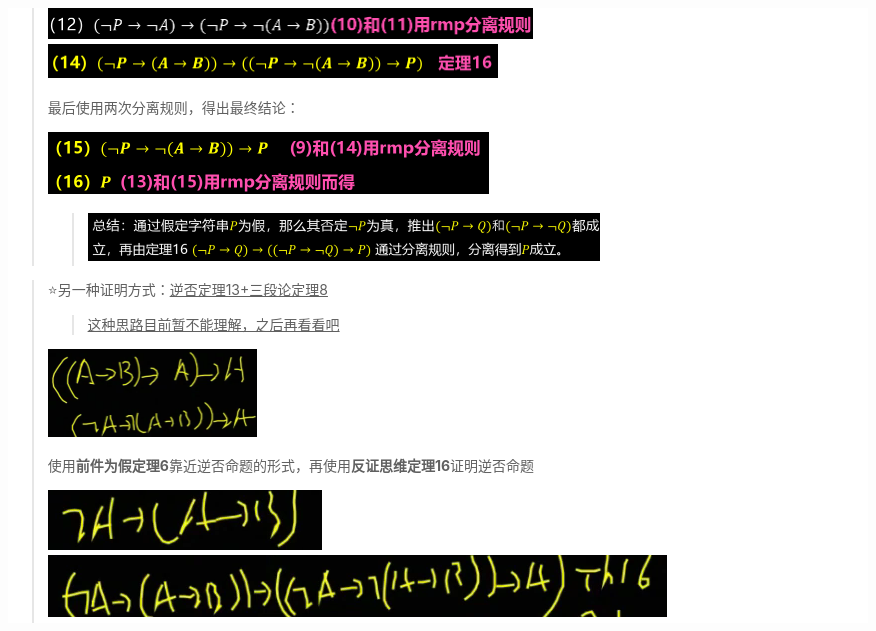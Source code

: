 > <img src="pics/image-20220516212313600.png" alt="image-20220516212313600" style="zoom:50%;" />
>
> <img src="pics/image-20220516212502252.png" alt="image-20220516212502252" style="zoom:50%;" />
>
> 最后使用两次分离规则，得出最终结论：
>
> <img src="pics/image-20220516212518832.png" alt="image-20220516212518832" style="zoom:50%;" />
>
> > <img src="pics/image-20220516212625066.png" alt="image-20220516212625066" style="zoom:50%;" />

> :star:另一种证明方式：<u>逆否定理13+三段论定理8</u>
>
> > <u>这种思路目前暂不能理解，之后再看看吧</u>
>
> <img src="pics/image-20220516213241809.png" alt="image-20220516213241809" style="zoom:50%;" />
>
> 使用**前件为假定理6**靠近逆否命题的形式，再使用**反证思维定理16**证明逆否命题
>
> ![image-20220516213248343](pics/image-20220516213248343.png)![image-20220516213259880](pics/image-20220516213259880.png)
>